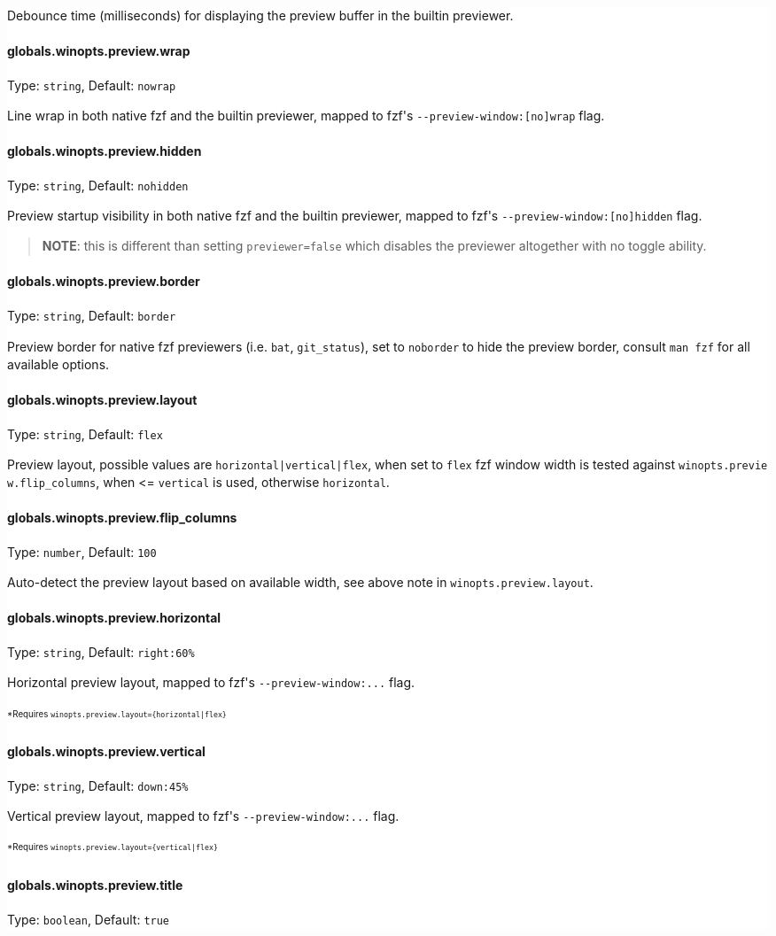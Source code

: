 Debounce time (milliseconds) for displaying the preview buffer in the builtin previewer.

#### globals.winopts.preview.wrap

Type: `string`, Default: `nowrap`

Line wrap in both native fzf and the builtin previewer, mapped to fzf's `--preview-window:[no]wrap` flag.

#### globals.winopts.preview.hidden

Type: `string`, Default: `nohidden`

Preview startup visibility in both native fzf and the builtin previewer, mapped to fzf's `--preview-window:[no]hidden` flag.

> **NOTE**: this is different than setting `previewer=false` which disables the previewer
> altogether with no toggle ability.

#### globals.winopts.preview.border

Type: `string`, Default: `border`

Preview border for native fzf previewers (i.e. `bat`, `git_status`), set to `noborder` to hide the preview border, consult `man fzf` for all available options.

#### globals.winopts.preview.layout

Type: `string`, Default: `flex`

Preview layout, possible values are `horizontal|vertical|flex`, when set to `flex` fzf window
width is tested against `winopts.preview.flip_columns`, when <= `vertical` is used, otherwise
`horizontal`.

#### globals.winopts.preview.flip_columns

Type: `number`, Default: `100`

Auto-detect the preview layout based on available width, see above note in `winopts.preview.layout`.

#### globals.winopts.preview.horizontal

Type: `string`, Default: `right:60%`

Horizontal preview layout, mapped to fzf's `--preview-window:...` flag.

<sub><sup>*Requires `winopts.preview.layout={horizontal|flex}`</sup></sub>

#### globals.winopts.preview.vertical

Type: `string`, Default: `down:45%`

Vertical preview layout, mapped to fzf's `--preview-window:...` flag.

<sub><sup>*Requires `winopts.preview.layout={vertical|flex}`</sup></sub>

#### globals.winopts.preview.title

Type: `boolean`, Default: `true`
